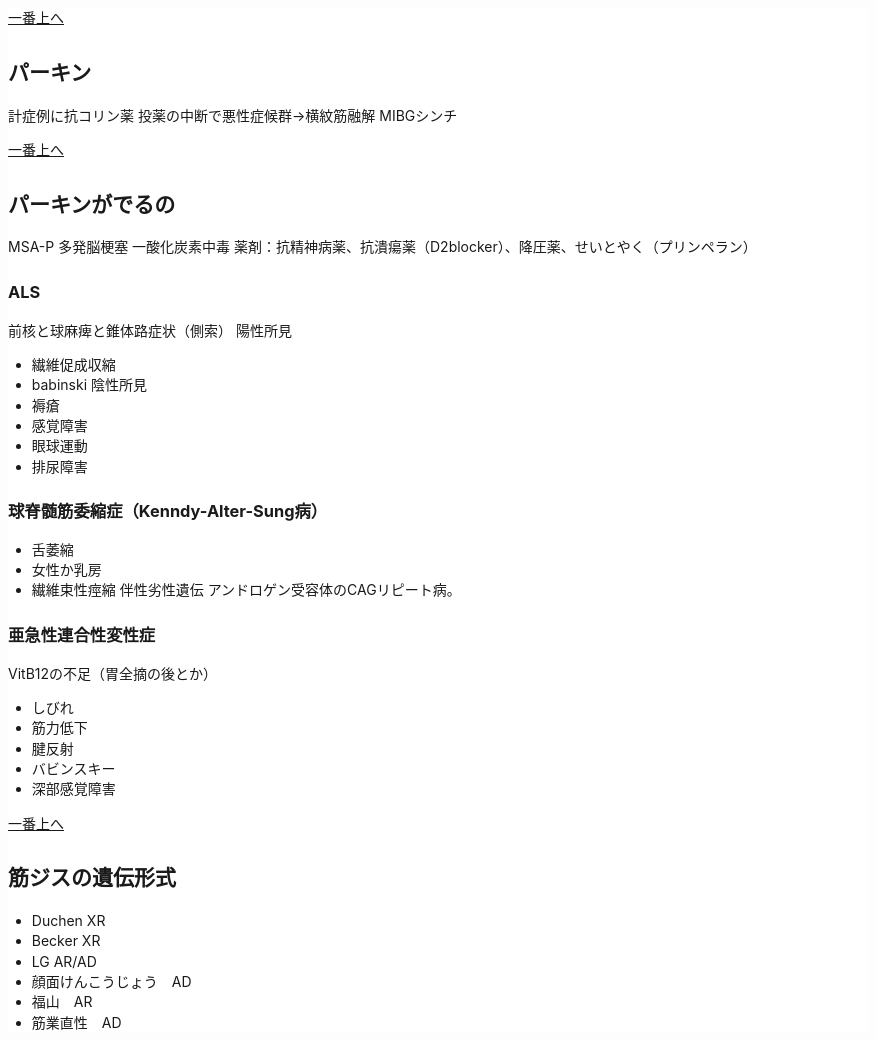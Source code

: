 [一番上へ](#神経内科)
## パーキン
計症例に抗コリン薬
投薬の中断で悪性症候群→横紋筋融解
MIBGシンチ

[一番上へ](#神経内科)
## パーキンがでるの
MSA-P
多発脳梗塞
一酸化炭素中毒
薬剤：抗精神病薬、抗潰瘍薬（D2blocker）、降圧薬、せいとやく（プリンペラン）

### ALS
前核と球麻痺と錐体路症状（側索）
陽性所見
* 繊維促成収縮
* babinski
陰性所見
* 褥瘡
* 感覚障害
* 眼球運動
* 排尿障害

### 球脊髄筋委縮症（Kenndy-Alter-Sung病）
* 舌萎縮
* 女性か乳房
* 繊維束性痙縮
伴性劣性遺伝
アンドロゲン受容体のCAGリピート病。

### 亜急性連合性変性症
VitB12の不足（胃全摘の後とか）
* しびれ
* 筋力低下
* 腱反射
* バビンスキー
* 深部感覚障害


[一番上へ](#神経内科)
## 筋ジスの遺伝形式
- Duchen XR
- Becker XR
- LG AR/AD
- 顔面けんこうじょう　AD
- 福山　AR
- 筋業直性　AD

